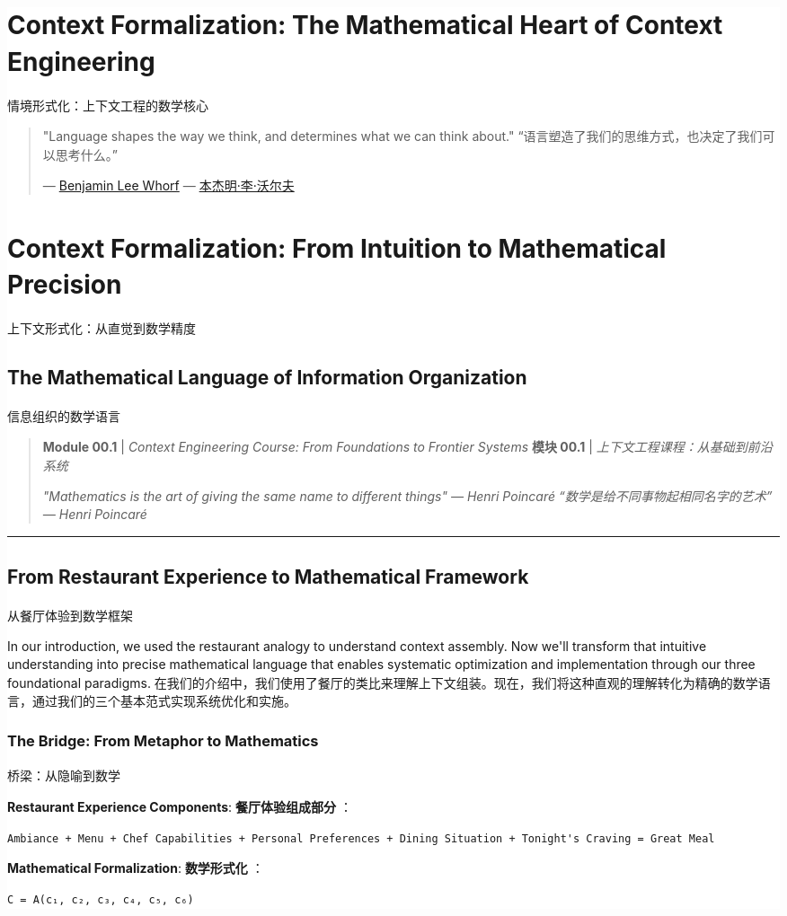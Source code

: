 # Context Formalization: The Mathematical Heart of Context Engineering
情境形式化：上下文工程的数学核心

> "Language shapes the way we think, and determines what we can think about."
> “语言塑造了我们的思维方式，也决定了我们可以思考什么。”
> 
> — [Benjamin Lee Whorf](https://www.goodreads.com/quotes/573737-language-shapes-the-way-we-think-and-determines-what-we)
> — [本杰明·李·沃尔夫](https://www.goodreads.com/quotes/573737-language-shapes-the-way-we-think-and-determines-what-we)

# Context Formalization: From Intuition to Mathematical Precision
上下文形式化：从直觉到数学精度

## The Mathematical Language of Information Organization
信息组织的数学语言

> **Module 00.1** | *Context Engineering Course: From Foundations to Frontier Systems*
> **模块 00.1** | *上下文工程课程：从基础到前沿系统*
> 
> *"Mathematics is the art of giving the same name to different things" — Henri Poincaré
> “数学是给不同事物起相同名字的艺术” — Henri Poincaré*

* * *

## From Restaurant Experience to Mathematical Framework
从餐厅体验到数学框架

In our introduction, we used the restaurant analogy to understand context assembly. Now we'll transform that intuitive understanding into precise mathematical language that enables systematic optimization and implementation through our three foundational paradigms.
在我们的介绍中，我们使用了餐厅的类比来理解上下文组装。现在，我们将这种直观的理解转化为精确的数学语言，通过我们的三个基本范式实现系统优化和实施。

### The Bridge: From Metaphor to Mathematics
桥梁：从隐喻到数学

**Restaurant Experience Components**:
**餐厅体验组成部分** ：

```
Ambiance + Menu + Chef Capabilities + Personal Preferences + Dining Situation + Tonight's Craving = Great Meal
```

**Mathematical Formalization**:
**数学形式化** ：

```
C = A(c₁, c₂, c₃, c₄, c₅, c₆)
```
